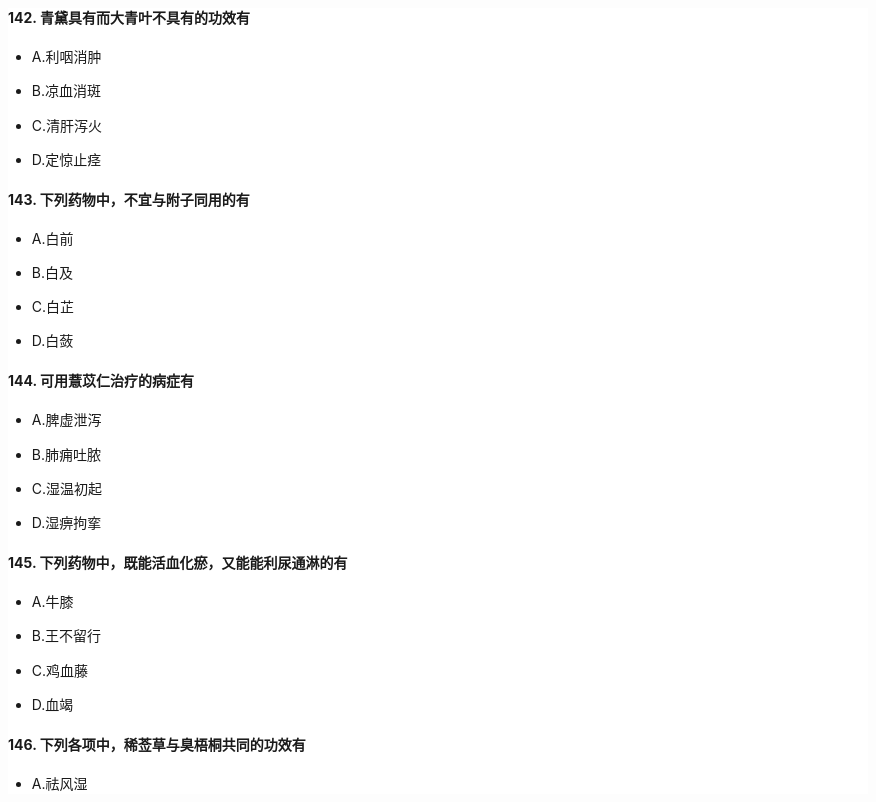 




#### 142. 青黛具有而大青叶不具有的功效有

* A.利咽消肿

* B.凉血消斑

* C.清肝泻火

* D.定惊止痉







#### 143. 下列药物中，不宜与附子同用的有

* A.白前

* B.白及

* C.白芷

* D.白蔹







#### 144. 可用薏苡仁治疗的病症有

* A.脾虚泄泻

* B.肺痈吐脓

* C.湿温初起

* D.湿痹拘挛







#### 145. 下列药物中，既能活血化瘀，又能能利尿通淋的有

* A.牛膝

* B.王不留行

* C.鸡血藤

* D.血竭







#### 146. 下列各项中，稀莶草与臭梧桐共同的功效有

* A.祛风湿
